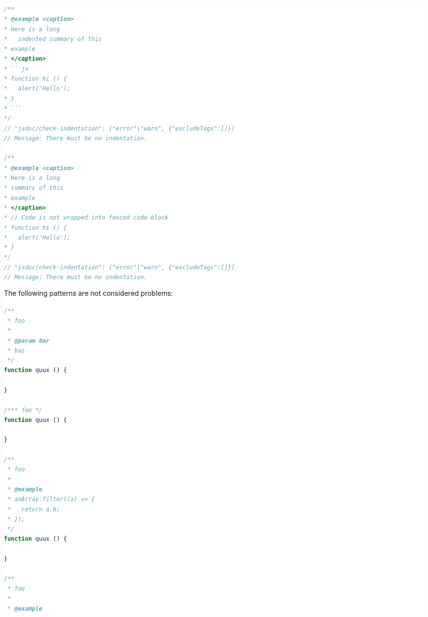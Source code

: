 ````js
/**
* @example <caption>
* Here is a long
*   indented summary of this
* example
* </caption>
* ```js
* function hi () {
*   alert('Hello');
* }
* ```
*/
// "jsdoc/check-indentation": ["error"|"warn", {"excludeTags":[]}]
// Message: There must be no indentation.

/**
* @example <caption>
* Here is a long
* summary of this
* example
* </caption>
* // Code is not wrapped into fenced code block
* function hi () {
*   alert('Hello');
* }
*/
// "jsdoc/check-indentation": ["error"|"warn", {"excludeTags":[]}]
// Message: There must be no indentation.
````

The following patterns are not considered problems:

````js
/**
 * foo
 *
 * @param bar
 * baz
 */
function quux () {

}

/*** foo */
function quux () {

}

/**
 * foo
 *
 * @example
 * anArray.filter((a) => {
 *   return a.b;
 * });
 */
function quux () {

}

/**
 * foo
 *
 * @example
````